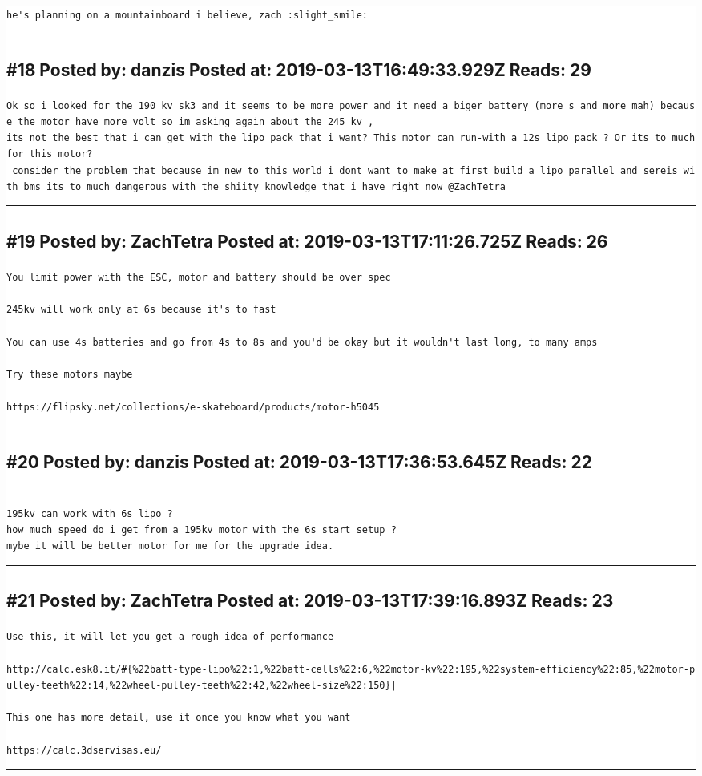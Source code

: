 ```
he's planning on a mountainboard i believe, zach :slight_smile:
```

---
## \#18 Posted by: danzis Posted at: 2019-03-13T16:49:33.929Z Reads: 29

```
Ok so i looked for the 190 kv sk3 and it seems to be more power and it need a biger battery (more s and more mah) because the motor have more volt so im asking again about the 245 kv ,
its not the best that i can get with the lipo pack that i want? This motor can run-with a 12s lipo pack ? Or its to much for this motor? 
 consider the problem that because im new to this world i dont want to make at first build a lipo parallel and sereis with bms its to much dangerous with the shiity knowledge that i have right now @ZachTetra
```

---
## \#19 Posted by: ZachTetra Posted at: 2019-03-13T17:11:26.725Z Reads: 26

```
You limit power with the ESC, motor and battery should be over spec

245kv will work only at 6s because it's to fast

You can use 4s batteries and go from 4s to 8s and you'd be okay but it wouldn't last long, to many amps

Try these motors maybe

https://flipsky.net/collections/e-skateboard/products/motor-h5045
```

---
## \#20 Posted by: danzis Posted at: 2019-03-13T17:36:53.645Z Reads: 22

```

195kv can work with 6s lipo ?
how much speed do i get from a 195kv motor with the 6s start setup ? 
mybe it will be better motor for me for the upgrade idea.
```

---
## \#21 Posted by: ZachTetra Posted at: 2019-03-13T17:39:16.893Z Reads: 23

```
Use this, it will let you get a rough idea of performance

http://calc.esk8.it/#{%22batt-type-lipo%22:1,%22batt-cells%22:6,%22motor-kv%22:195,%22system-efficiency%22:85,%22motor-pulley-teeth%22:14,%22wheel-pulley-teeth%22:42,%22wheel-size%22:150}|

This one has more detail, use it once you know what you want

https://calc.3dservisas.eu/
```

---